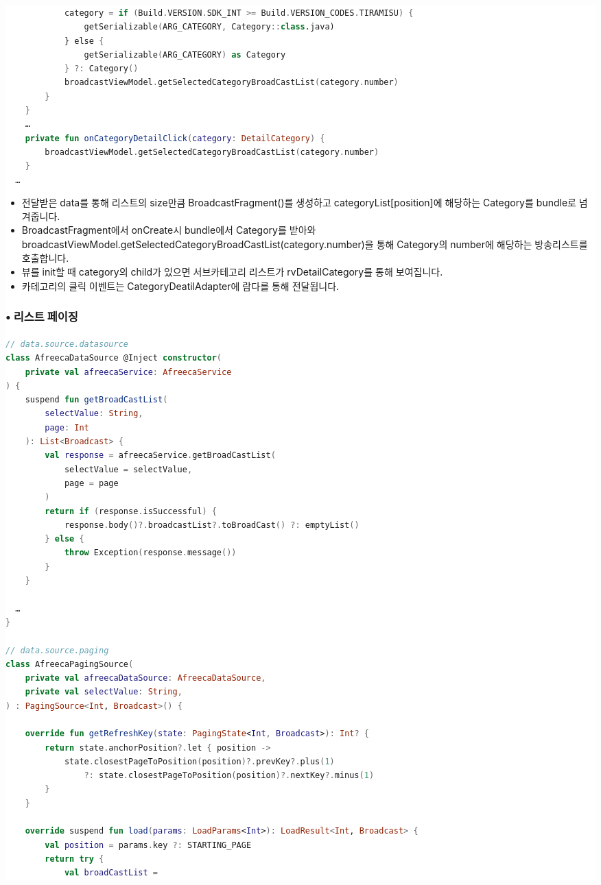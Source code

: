 ```kotlin
            category = if (Build.VERSION.SDK_INT >= Build.VERSION_CODES.TIRAMISU) {
                getSerializable(ARG_CATEGORY, Category::class.java)
            } else {
                getSerializable(ARG_CATEGORY) as Category
            } ?: Category()
            broadcastViewModel.getSelectedCategoryBroadCastList(category.number)
        }
    }
    …
    private fun onCategoryDetailClick(category: DetailCategory) {
        broadcastViewModel.getSelectedCategoryBroadCastList(category.number)
    }
  …
```
- 전달받은 data를 통해 리스트의 size만큼 BroadcastFragment()를 생성하고 categoryList[position]에 해당하는 Category를 bundle로 넘겨줍니다.
- BroadcastFragment에서 onCreate시 bundle에서 Category를 받아와 broadcastViewModel.getSelectedCategoryBroadCastList(category.number)을 통해 Category의 number에 해당하는 방송리스트를 호출합니다.
- 뷰를 init할 때 category의 child가 있으면 서브카테고리 리스트가 rvDetailCategory를 통해 보여집니다.
- 카테고리의 클릭 이벤트는 CategoryDeatilAdapter에 람다를 통해 전달됩니다.

### • 리스트 페이징

```kotlin
// data.source.datasource
class AfreecaDataSource @Inject constructor(
    private val afreecaService: AfreecaService
) {
    suspend fun getBroadCastList(
        selectValue: String,
        page: Int
    ): List<Broadcast> {
        val response = afreecaService.getBroadCastList(
            selectValue = selectValue,
            page = page
        )
        return if (response.isSuccessful) {
            response.body()?.broadcastList?.toBroadCast() ?: emptyList()
        } else {
            throw Exception(response.message())
        }
    }
    
  …    
}

// data.source.paging
class AfreecaPagingSource(
    private val afreecaDataSource: AfreecaDataSource,
    private val selectValue: String,
) : PagingSource<Int, Broadcast>() {

    override fun getRefreshKey(state: PagingState<Int, Broadcast>): Int? {
        return state.anchorPosition?.let { position ->
            state.closestPageToPosition(position)?.prevKey?.plus(1)
                ?: state.closestPageToPosition(position)?.nextKey?.minus(1)
        }
    }

    override suspend fun load(params: LoadParams<Int>): LoadResult<Int, Broadcast> {
        val position = params.key ?: STARTING_PAGE
        return try {
            val broadCastList =
```
